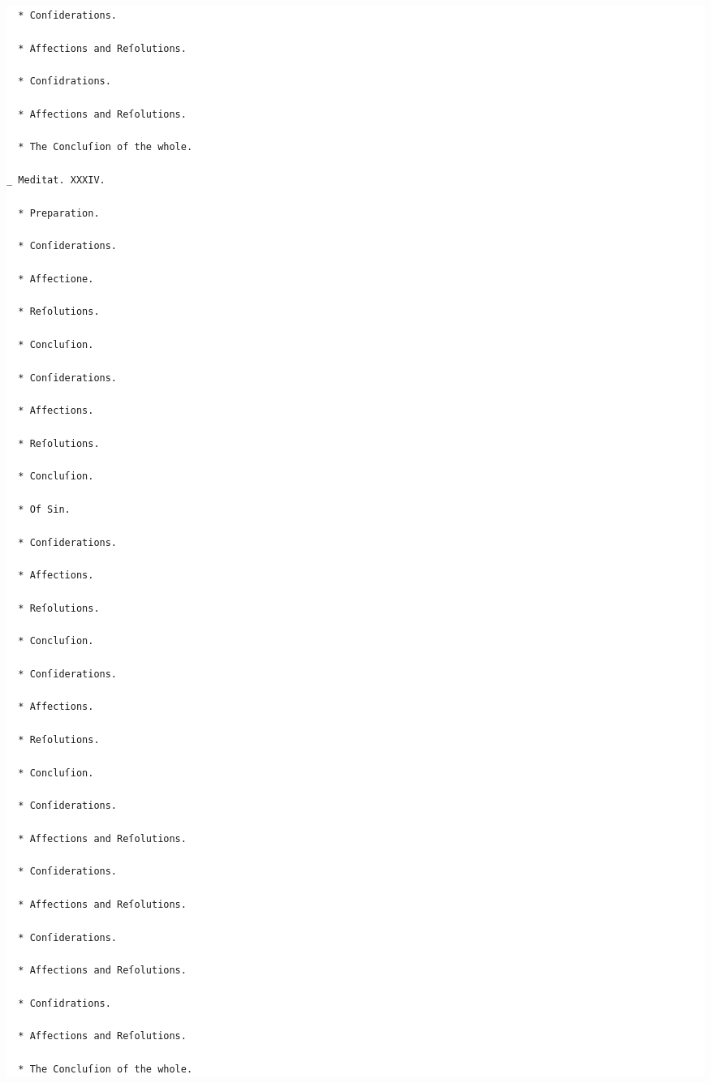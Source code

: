       * Conſiderations.

      * Affections and Reſolutions.

      * Conſidrations.

      * Affections and Reſolutions.

      * The Concluſion of the whole.

    _ Meditat. XXXIV.

      * Preparation.

      * Conſiderations.

      * Affectione.

      * Reſolutions.

      * Concluſion.

      * Conſiderations.

      * Affections.

      * Reſolutions.

      * Concluſion.

      * Of Sin.

      * Conſiderations.

      * Affections.

      * Reſolutions.

      * Concluſion.

      * Conſiderations.

      * Affections.

      * Reſolutions.

      * Concluſion.

      * Conſiderations.

      * Affections and Reſolutions.

      * Conſiderations.

      * Affections and Reſolutions.

      * Conſiderations.

      * Affections and Reſolutions.

      * Conſidrations.

      * Affections and Reſolutions.

      * The Concluſion of the whole.

